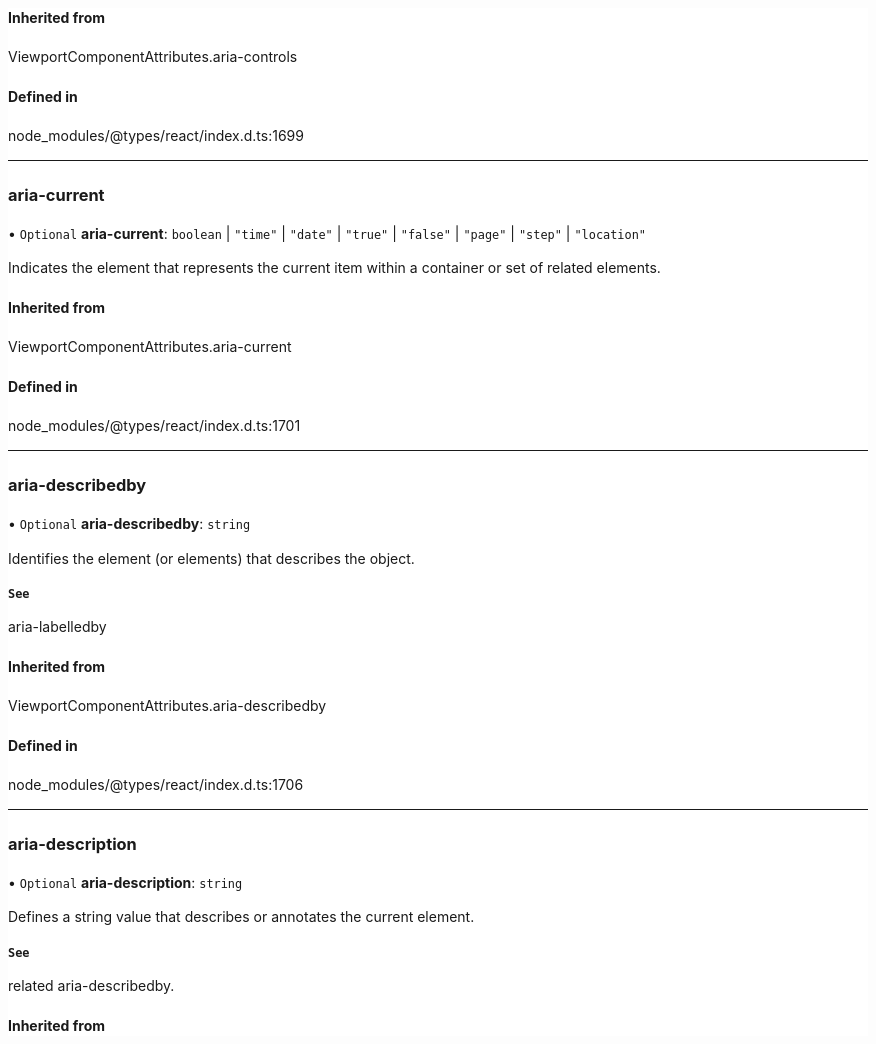 #### Inherited from

ViewportComponentAttributes.aria-controls

#### Defined in

node_modules/@types/react/index.d.ts:1699

___

### aria-current

• `Optional` **aria-current**: `boolean` \| ``"time"`` \| ``"date"`` \| ``"true"`` \| ``"false"`` \| ``"page"`` \| ``"step"`` \| ``"location"``

Indicates the element that represents the current item within a container or set of related elements.

#### Inherited from

ViewportComponentAttributes.aria-current

#### Defined in

node_modules/@types/react/index.d.ts:1701

___

### aria-describedby

• `Optional` **aria-describedby**: `string`

Identifies the element (or elements) that describes the object.

**`See`**

aria-labelledby

#### Inherited from

ViewportComponentAttributes.aria-describedby

#### Defined in

node_modules/@types/react/index.d.ts:1706

___

### aria-description

• `Optional` **aria-description**: `string`

Defines a string value that describes or annotates the current element.

**`See`**

related aria-describedby.

#### Inherited from
